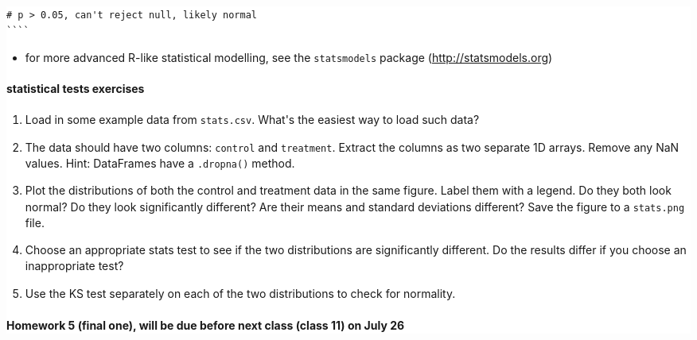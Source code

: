     # p > 0.05, can't reject null, likely normal
    ````

- for more advanced R-like statistical modelling, see the `statsmodels` package (http://statsmodels.org)


#### statistical tests exercises

1. Load in some example data from `stats.csv`. What's the easiest way to load such data?

2. The data should have two columns: `control` and `treatment`. Extract the columns as two separate 1D arrays. Remove any NaN values. Hint: DataFrames have a `.dropna()` method.

3. Plot the distributions of both the control and treatment data in the same figure. Label them with a legend. Do they both look normal? Do they look significantly different? Are their means and standard deviations different? Save the figure to a `stats.png` file.

4. Choose an appropriate stats test to see if the two distributions are significantly different. Do the results differ if you choose an inappropriate test?

5. Use the KS test separately on each of the two distributions to check for normality.


#### Homework 5 (final one), will be due before next class (class 11) on July 26
